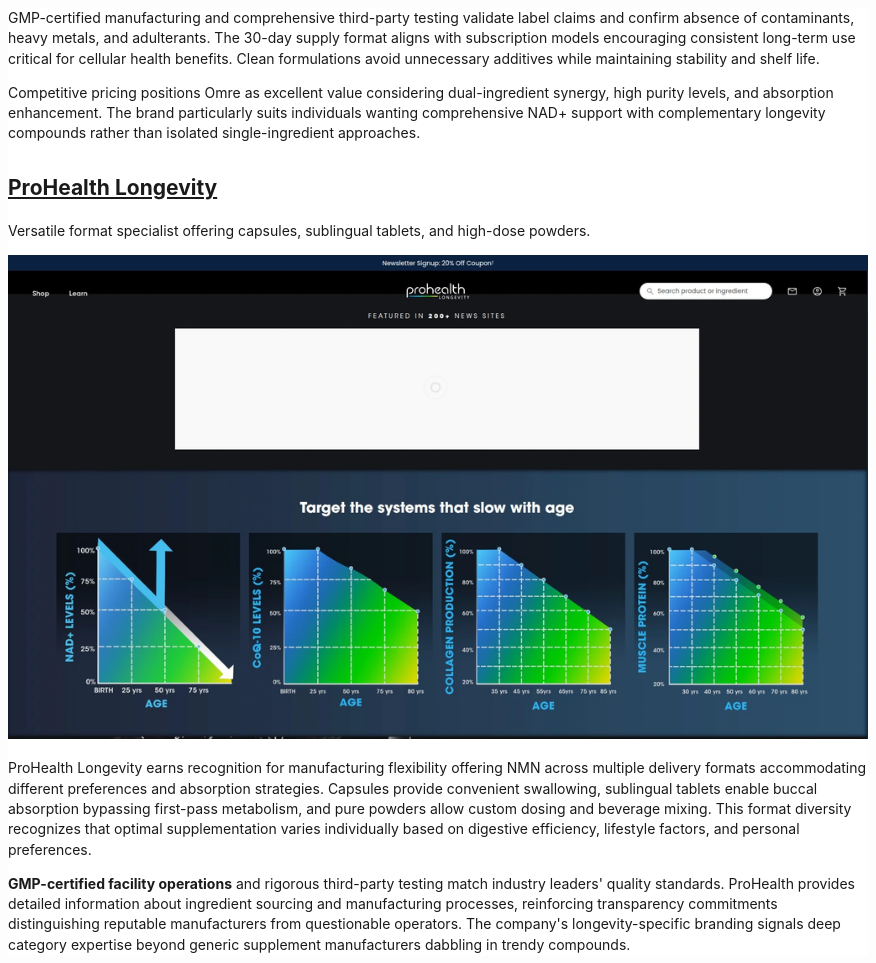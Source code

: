 GMP-certified manufacturing and comprehensive third-party testing validate label claims and confirm absence of contaminants, heavy metals, and adulterants. The 30-day supply format aligns with subscription models encouraging consistent long-term use critical for cellular health benefits. Clean formulations avoid unnecessary additives while maintaining stability and shelf life.

Competitive pricing positions Omre as excellent value considering dual-ingredient synergy, high purity levels, and absorption enhancement. The brand particularly suits individuals wanting comprehensive NAD+ support with complementary longevity compounds rather than isolated single-ingredient approaches.

## **[ProHealth Longevity](https://prohealthlongevity.com)**

Versatile format specialist offering capsules, sublingual tablets, and high-dose powders.

![ProHealth Longevity Screenshot](image/prohealthlongevity.webp)


ProHealth Longevity earns recognition for manufacturing flexibility offering NMN across multiple delivery formats accommodating different preferences and absorption strategies. Capsules provide convenient swallowing, sublingual tablets enable buccal absorption bypassing first-pass metabolism, and pure powders allow custom dosing and beverage mixing. This format diversity recognizes that optimal supplementation varies individually based on digestive efficiency, lifestyle factors, and personal preferences.

**GMP-certified facility operations** and rigorous third-party testing match industry leaders' quality standards. ProHealth provides detailed information about ingredient sourcing and manufacturing processes, reinforcing transparency commitments distinguishing reputable manufacturers from questionable operators. The company's longevity-specific branding signals deep category expertise beyond generic supplement manufacturers dabbling in trendy compounds.

